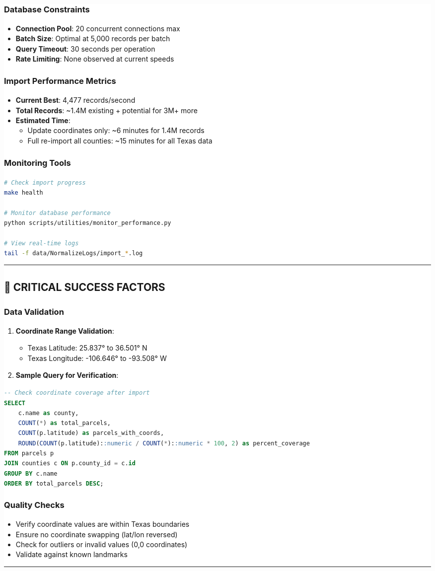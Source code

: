 ### Database Constraints
- **Connection Pool**: 20 concurrent connections max
- **Batch Size**: Optimal at 5,000 records per batch
- **Query Timeout**: 30 seconds per operation
- **Rate Limiting**: None observed at current speeds

### Import Performance Metrics
- **Current Best**: 4,477 records/second
- **Total Records**: ~1.4M existing + potential for 3M+ more
- **Estimated Time**: 
  - Update coordinates only: ~6 minutes for 1.4M records
  - Full re-import all counties: ~15 minutes for all Texas data

### Monitoring Tools
```bash
# Check import progress
make health

# Monitor database performance
python scripts/utilities/monitor_performance.py

# View real-time logs
tail -f data/NormalizeLogs/import_*.log
```

---

## 🎯 CRITICAL SUCCESS FACTORS

### Data Validation
1. **Coordinate Range Validation**:
   - Texas Latitude: 25.837° to 36.501° N
   - Texas Longitude: -106.646° to -93.508° W
   
2. **Sample Query for Verification**:
```sql
-- Check coordinate coverage after import
SELECT 
    c.name as county,
    COUNT(*) as total_parcels,
    COUNT(p.latitude) as parcels_with_coords,
    ROUND(COUNT(p.latitude)::numeric / COUNT(*)::numeric * 100, 2) as percent_coverage
FROM parcels p
JOIN counties c ON p.county_id = c.id
GROUP BY c.name
ORDER BY total_parcels DESC;
```

### Quality Checks
- Verify coordinate values are within Texas boundaries
- Ensure no coordinate swapping (lat/lon reversed)
- Check for outliers or invalid values (0,0 coordinates)
- Validate against known landmarks

---